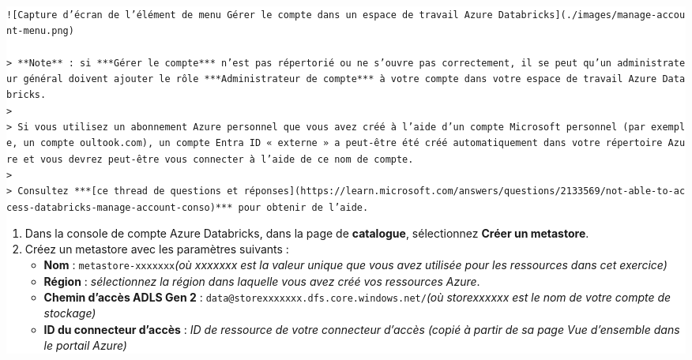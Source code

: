     ![Capture d’écran de l’élément de menu Gérer le compte dans un espace de travail Azure Databricks](./images/manage-account-menu.png)

    > **Note** : si ***Gérer le compte*** n’est pas répertorié ou ne s’ouvre pas correctement, il se peut qu’un administrateur général doivent ajouter le rôle ***Administrateur de compte*** à votre compte dans votre espace de travail Azure Databricks.
    >
    > Si vous utilisez un abonnement Azure personnel que vous avez créé à l’aide d’un compte Microsoft personnel (par exemple, un compte oultook.com), un compte Entra ID « externe » a peut-être été créé automatiquement dans votre répertoire Azure et vous devrez peut-être vous connecter à l’aide de ce nom de compte.
    >
    > Consultez ***[ce thread de questions et réponses](https://learn.microsoft.com/answers/questions/2133569/not-able-to-access-databricks-manage-account-conso)*** pour obtenir de l’aide.

1. Dans la console de compte Azure Databricks, dans la page de **catalogue**, sélectionnez **Créer un metastore**.
1. Créez un metastore avec les paramètres suivants :
    - **Nom** : `metastore-xxxxxxx`*(où xxxxxxx est la valeur unique que vous avez utilisée pour les ressources dans cet exercice)*
    - **Région** : *sélectionnez la région dans laquelle vous avez créé vos ressources Azure*.
    - **Chemin d’accès ADLS Gen 2** : `data@storexxxxxxx.dfs.core.windows.net/`*(où storexxxxxx est le nom de votre compte de stockage)*
    - **ID du connecteur d’accès** : *ID de ressource de votre connecteur d’accès (copié à partir de sa page Vue d’ensemble dans le portail Azure)*
